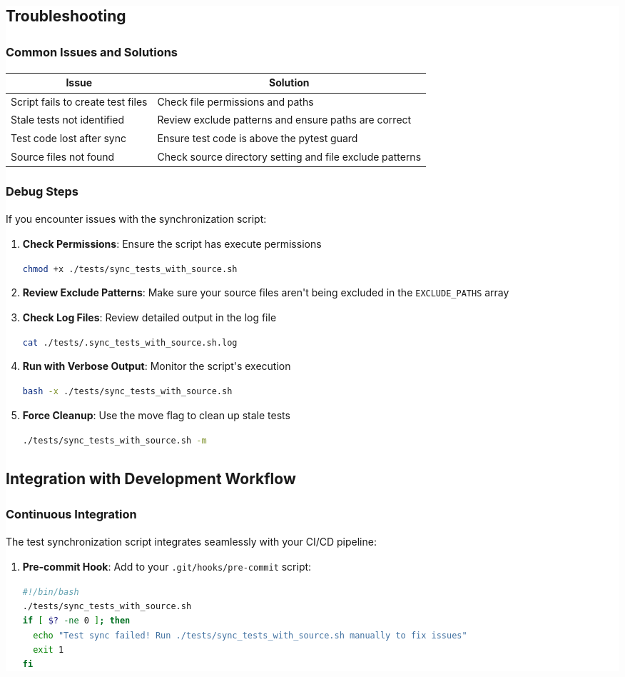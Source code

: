 ## Troubleshooting

### Common Issues and Solutions

| Issue | Solution |
|-------|----------|
| Script fails to create test files | Check file permissions and paths |
| Stale tests not identified | Review exclude patterns and ensure paths are correct |
| Test code lost after sync | Ensure test code is above the pytest guard |
| Source files not found | Check source directory setting and file exclude patterns |

### Debug Steps

If you encounter issues with the synchronization script:

1. **Check Permissions**: Ensure the script has execute permissions
   ```bash
   chmod +x ./tests/sync_tests_with_source.sh
   ```

2. **Review Exclude Patterns**: Make sure your source files aren't being excluded in the `EXCLUDE_PATHS` array

3. **Check Log Files**: Review detailed output in the log file
   ```bash
   cat ./tests/.sync_tests_with_source.sh.log
   ```

4. **Run with Verbose Output**: Monitor the script's execution
   ```bash
   bash -x ./tests/sync_tests_with_source.sh
   ```

5. **Force Cleanup**: Use the move flag to clean up stale tests
   ```bash
   ./tests/sync_tests_with_source.sh -m
   ```

## Integration with Development Workflow

### Continuous Integration

The test synchronization script integrates seamlessly with your CI/CD pipeline:

1. **Pre-commit Hook**: Add to your `.git/hooks/pre-commit` script:
   ```bash
   #!/bin/bash
   ./tests/sync_tests_with_source.sh
   if [ $? -ne 0 ]; then
     echo "Test sync failed! Run ./tests/sync_tests_with_source.sh manually to fix issues"
     exit 1
   fi
   ```

